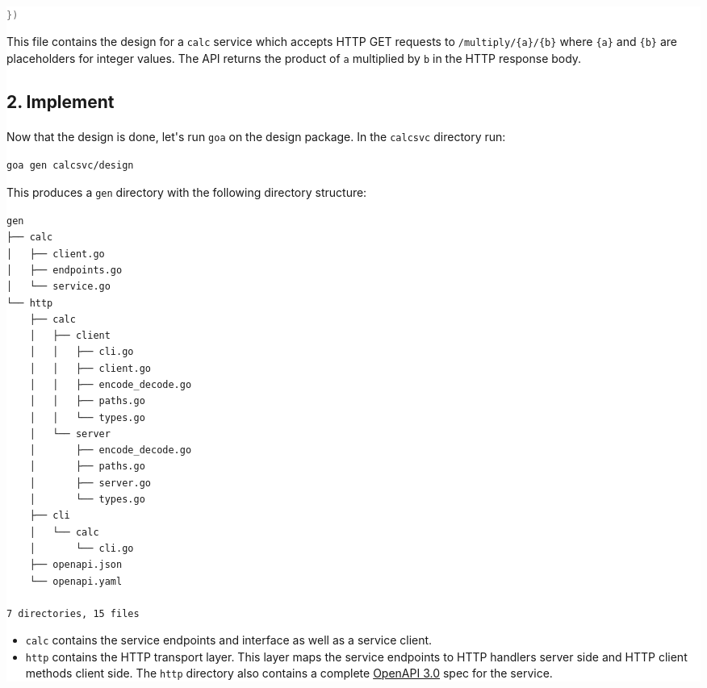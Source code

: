 ```go
})
```

This file contains the design for a `calc` service which accepts HTTP GET
requests to `/multiply/{a}/{b}` where `{a}` and `{b}` are placeholders for integer
values. The API returns the product of `a` multiplied by `b` in the HTTP response body.

## 2. Implement

Now that the design is done, let's run `goa` on the design package.
In the `calcsvc` directory run:

``` bash
goa gen calcsvc/design
```

This produces a `gen` directory with the following directory structure:

``` text
gen
├── calc
│   ├── client.go
│   ├── endpoints.go
│   └── service.go
└── http
    ├── calc
    │   ├── client
    │   │   ├── cli.go
    │   │   ├── client.go
    │   │   ├── encode_decode.go
    │   │   ├── paths.go
    │   │   └── types.go
    │   └── server
    │       ├── encode_decode.go
    │       ├── paths.go
    │       ├── server.go
    │       └── types.go
    ├── cli
    │   └── calc
    │       └── cli.go
    ├── openapi.json
    └── openapi.yaml

7 directories, 15 files
```

* `calc` contains the service endpoints and interface as well as a service
  client.
* `http` contains the HTTP transport layer. This layer maps the service
  endpoints to HTTP handlers server side and HTTP client methods client side.
  The `http` directory also contains a complete
  [OpenAPI 3.0](https://github.com/OAI/OpenAPI-Specification/blob/master/versions/3.0.3.md)
  spec for the service.
